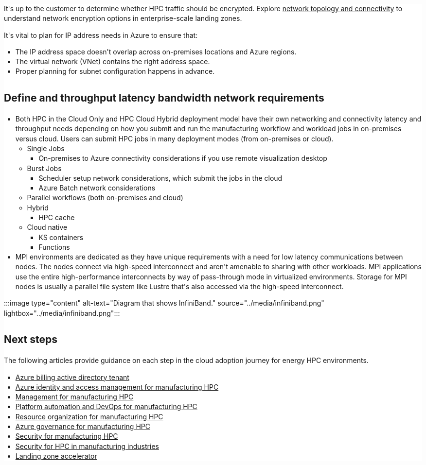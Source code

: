 It's up to the customer to determine whether HPC traffic should be encrypted. Explore [network topology and connectivity](/azure/cloud-adoption-framework/ready/enterprise-scale/network-topology-and-connectivity#define-network-encryption-requirements) to understand network encryption options in enterprise-scale landing zones.

It's vital to plan for IP address needs in Azure to ensure that:

 - The IP address space doesn't overlap across on-premises locations and Azure regions.
 - The virtual network (VNet) contains the right address space.
 - Proper planning for subnet configuration happens in advance.

## Define and throughput latency bandwidth network requirements

 - Both HPC in the Cloud Only and HPC Cloud Hybrid deployment model have their own networking and connectivity latency and throughput needs depending on how you submit and run the manufacturing workflow and workload jobs in on-premises versus cloud. Users can submit HPC jobs in many deployment modes (from on-premises or cloud).
     - Single Jobs
         - On-premises to Azure connectivity considerations if you use remote visualization desktop
     - Burst Jobs
         - Scheduler setup network considerations, which submit the jobs in the cloud
         - Azure Batch network considerations
     - Parallel workflows (both on-premises and cloud)
     - Hybrid
         - HPC cache
     - Cloud native
         - KS containers
         - Functions
 - MPI environments are dedicated as they have unique requirements with a need for low latency communications between nodes. The nodes connect via high-speed interconnect and aren't amenable to sharing with other workloads. MPI applications use the entire high-performance interconnects by way of pass-through mode in virtualized environments. Storage for MPI nodes is usually a parallel file system like Lustre that's also accessed via the high-speed interconnect.

:::image type="content" alt-text="Diagram that shows InfiniBand." source="../media/infiniband.png" lightbox="../media/infiniband.png":::

## Next steps

The following articles provide guidance on each step in the cloud adoption journey for energy HPC environments.

- [Azure billing active directory tenant](./azure-billing-active-directory-tenant.md)
- [Azure identity and access management for manufacturing HPC](./identity-access-management.md)
- [Management for manufacturing HPC](./management.md)
- [Platform automation and DevOps for manufacturing HPC](./platform-automation-devops.md)
- [Resource organization for manufacturing HPC](./resource-organization.md)
- [Azure governance for manufacturing HPC](./security-governance-compliance.md)
- [Security for manufacturing HPC](./security.md)
- [Security for HPC in manufacturing industries](./storage.md)
- [Landing zone accelerator](../azure-hpc-landing-zone-accelerator.md)